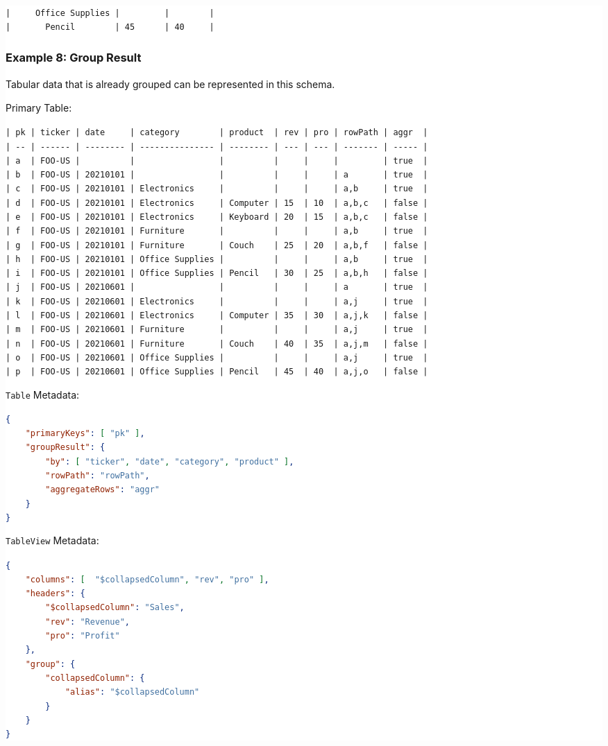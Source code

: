 ```
|     Office Supplies |         |        |
|       Pencil        | 45      | 40     |
```

<a class="anchor" href="#/v3/README?id=ex-group-result" id="ex-group-result"></a>

### Example 8: Group Result

Tabular data that is already grouped can be represented in this schema.

Primary Table:

```
| pk | ticker | date     | category        | product  | rev | pro | rowPath | aggr  |
| -- | ------ | -------- | --------------- | -------- | --- | --- | ------- | ----- |
| a  | FOO-US |          |                 |          |     |     |         | true  |
| b  | FOO-US | 20210101 |                 |          |     |     | a       | true  |
| c  | FOO-US | 20210101 | Electronics     |          |     |     | a,b     | true  |
| d  | FOO-US | 20210101 | Electronics     | Computer | 15  | 10  | a,b,c   | false |
| e  | FOO-US | 20210101 | Electronics     | Keyboard | 20  | 15  | a,b,c   | false |
| f  | FOO-US | 20210101 | Furniture       |          |     |     | a,b     | true  |
| g  | FOO-US | 20210101 | Furniture       | Couch    | 25  | 20  | a,b,f   | false |
| h  | FOO-US | 20210101 | Office Supplies |          |     |     | a,b     | true  |
| i  | FOO-US | 20210101 | Office Supplies | Pencil   | 30  | 25  | a,b,h   | false |
| j  | FOO-US | 20210601 |                 |          |     |     | a       | true  |
| k  | FOO-US | 20210601 | Electronics     |          |     |     | a,j     | true  |
| l  | FOO-US | 20210601 | Electronics     | Computer | 35  | 30  | a,j,k   | false |
| m  | FOO-US | 20210601 | Furniture       |          |     |     | a,j     | true  |
| n  | FOO-US | 20210601 | Furniture       | Couch    | 40  | 35  | a,j,m   | false |
| o  | FOO-US | 20210601 | Office Supplies |          |     |     | a,j     | true  |
| p  | FOO-US | 20210601 | Office Supplies | Pencil   | 45  | 40  | a,j,o   | false |
```

`Table` Metadata:

```json
{
    "primaryKeys": [ "pk" ],
    "groupResult": {
        "by": [ "ticker", "date", "category", "product" ],
        "rowPath": "rowPath",
        "aggregateRows": "aggr"
    }
}
```

`TableView` Metadata:

```json
{
    "columns": [  "$collapsedColumn", "rev", "pro" ],
    "headers": {
        "$collapsedColumn": "Sales",
        "rev": "Revenue",
        "pro": "Profit"
    },
    "group": {
        "collapsedColumn": {
            "alias": "$collapsedColumn"
        }
    }
}
```
